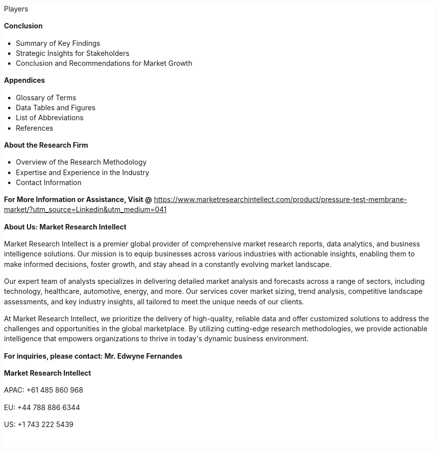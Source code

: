 Players</li></ul><p><strong>Conclusion</strong></p><ul><li>Summary of Key Findings</li><li>Strategic Insights for Stakeholders</li><li>Conclusion and Recommendations for Market Growth</li></ul><p><strong>Appendices</strong></p><ul><li>Glossary of Terms</li><li>Data Tables and Figures</li><li>List of Abbreviations</li><li>References</li></ul><p><strong>About the Research Firm</strong></p><ul><li>Overview of the Research Methodology</li><li>Expertise and Experience in the Industry</li><li>Contact Information</li></ul></div><div class="article-main__content" data-test-id="publishing-text-block"><p><span class="font-[700]"><strong>For More Information or Assistance, Visit @</strong>&nbsp;<a href="https://www.marketresearchintellect.com/product/pressure-test-membrane-market/?utm_source=Linkedin&utm_medium=041">https://www.marketresearchintellect.com/product/pressure-test-membrane-market/?utm_source=Linkedin&utm_medium=041</a></span></p><p><strong>About Us: Market Research Intellect</strong></p><p>Market Research Intellect is a premier global provider of comprehensive market research reports, data analytics, and business intelligence solutions. Our mission is to equip businesses across various industries with actionable insights, enabling them to make informed decisions, foster growth, and stay ahead in a constantly evolving market landscape.</p><p>Our expert team of analysts specializes in delivering detailed market analysis and forecasts across a range of sectors, including technology, healthcare, automotive, energy, and more. Our services cover market sizing, trend analysis, competitive landscape assessments, and key industry insights, all tailored to meet the unique needs of our clients.</p><p>At Market Research Intellect, we prioritize the delivery of high-quality, reliable data and offer customized solutions to address the challenges and opportunities in the global marketplace. By utilizing cutting-edge research methodologies, we provide actionable intelligence that empowers organizations to thrive in today's dynamic business environment.</p><p><strong>For inquiries, please contact: Mr. Edwyne Fernandes</strong></p><p><strong>Market Research Intellect</strong></p><p>APAC: +61 485 860 968</p><p>EU: +44 788 886 6344</p><p>US: +1 743 222 5439</p></div><div class="article-main__content" data-test-id="publishing-text-block">&nbsp;</div>

